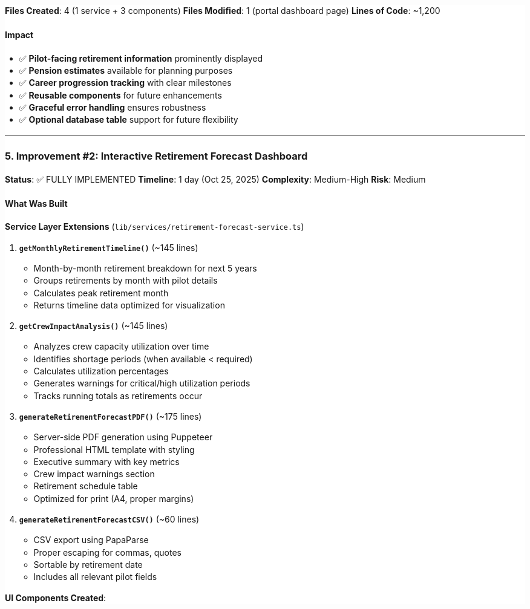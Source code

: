 **Files Created**: 4 (1 service + 3 components)
**Files Modified**: 1 (portal dashboard page)
**Lines of Code**: ~1,200

#### Impact

- ✅ **Pilot-facing retirement information** prominently displayed
- ✅ **Pension estimates** available for planning purposes
- ✅ **Career progression tracking** with clear milestones
- ✅ **Reusable components** for future enhancements
- ✅ **Graceful error handling** ensures robustness
- ✅ **Optional database table** support for future flexibility

---

### 5. Improvement #2: Interactive Retirement Forecast Dashboard
**Status**: ✅ FULLY IMPLEMENTED
**Timeline**: 1 day (Oct 25, 2025)
**Complexity**: Medium-High
**Risk**: Medium

#### What Was Built

**Service Layer Extensions** (`lib/services/retirement-forecast-service.ts`)

1. **`getMonthlyRetirementTimeline()`** (~145 lines)
   - Month-by-month retirement breakdown for next 5 years
   - Groups retirements by month with pilot details
   - Calculates peak retirement month
   - Returns timeline data optimized for visualization

2. **`getCrewImpactAnalysis()`** (~145 lines)
   - Analyzes crew capacity utilization over time
   - Identifies shortage periods (when available < required)
   - Calculates utilization percentages
   - Generates warnings for critical/high utilization periods
   - Tracks running totals as retirements occur

3. **`generateRetirementForecastPDF()`** (~175 lines)
   - Server-side PDF generation using Puppeteer
   - Professional HTML template with styling
   - Executive summary with key metrics
   - Crew impact warnings section
   - Retirement schedule table
   - Optimized for print (A4, proper margins)

4. **`generateRetirementForecastCSV()`** (~60 lines)
   - CSV export using PapaParse
   - Proper escaping for commas, quotes
   - Sortable by retirement date
   - Includes all relevant pilot fields

**UI Components Created**:
